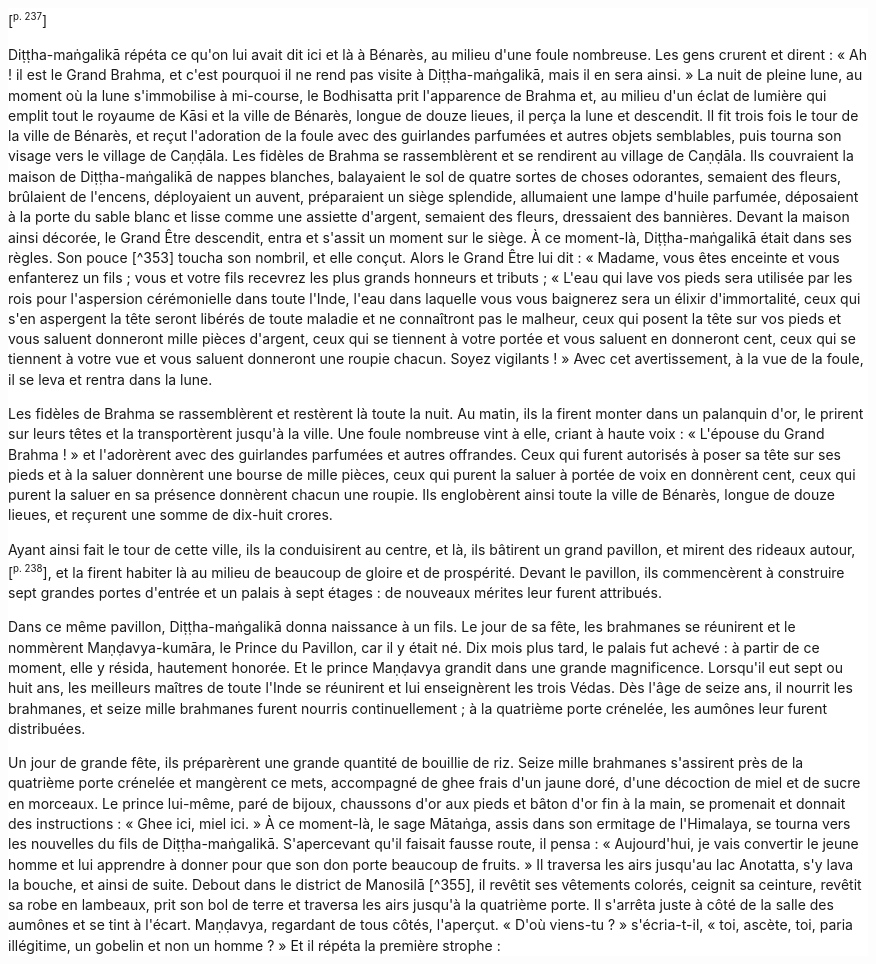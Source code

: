 <span id="p237">[<sup><small>p. 237</small></sup>]</span>

Diṭṭha-maṅgalikā répéta ce qu'on lui avait dit ici et là à Bénarès, au milieu d'une foule nombreuse. Les gens crurent et dirent : « Ah ! il est le Grand Brahma, et c'est pourquoi il ne rend pas visite à Diṭṭha-maṅgalikā, mais il en sera ainsi. » La nuit de pleine lune, au moment où la lune s'immobilise à mi-course, le Bodhisatta prit l'apparence de Brahma et, au milieu d'un éclat de lumière qui emplit tout le royaume de Kāsi et la ville de Bénarès, longue de douze lieues, il perça la lune et descendit. Il fit trois fois le tour de la ville de Bénarès, et reçut l'adoration de la foule avec des guirlandes parfumées et autres objets semblables, puis tourna son visage vers le village de Caṇḍāla. Les fidèles de Brahma se rassemblèrent et se rendirent au village de Caṇḍāla. Ils couvraient la maison de Diṭṭha-maṅgalikā de nappes blanches, balayaient le sol de quatre sortes de choses odorantes, semaient des fleurs, brûlaient de l'encens, déployaient un auvent, préparaient un siège splendide, allumaient une lampe d'huile parfumée, déposaient à la porte du sable blanc et lisse comme une assiette d'argent, semaient des fleurs, dressaient des bannières. Devant la maison ainsi décorée, le Grand Être descendit, entra et s'assit un moment sur le siège. À ce moment-là, Diṭṭha-maṅgalikā était dans ses règles. Son pouce [^353] toucha son nombril, et elle conçut. Alors le Grand Être lui dit : « Madame, vous êtes enceinte et vous enfanterez un fils ; vous et votre fils recevrez les plus grands honneurs et tributs ; « L'eau qui lave vos pieds sera utilisée par les rois pour l'aspersion cérémonielle dans toute l'Inde, l'eau dans laquelle vous vous baignerez sera un élixir d'immortalité, ceux qui s'en aspergent la tête seront libérés de toute maladie et ne connaîtront pas le malheur, ceux qui posent la tête sur vos pieds et vous saluent donneront mille pièces d'argent, ceux qui se tiennent à votre portée et vous saluent en donneront cent, ceux qui se tiennent à votre vue et vous saluent donneront une roupie chacun. Soyez vigilants ! » Avec cet avertissement, à la vue de la foule, il se leva et rentra dans la lune.

Les fidèles de Brahma se rassemblèrent et restèrent là toute la nuit. Au matin, ils la firent monter dans un palanquin d'or, le prirent sur leurs têtes et la transportèrent jusqu'à la ville. Une foule nombreuse vint à elle, criant à haute voix : « L'épouse du Grand Brahma ! » et l'adorèrent avec des guirlandes parfumées et autres offrandes. Ceux qui furent autorisés à poser sa tête sur ses pieds et à la saluer donnèrent une bourse de mille pièces, ceux qui purent la saluer à portée de voix en donnèrent cent, ceux qui purent la saluer en sa présence donnèrent chacun une roupie. Ils englobèrent ainsi toute la ville de Bénarès, longue de douze lieues, et reçurent une somme de dix-huit crores.

Ayant ainsi fait le tour de cette ville, ils la conduisirent au centre, et là, ils bâtirent un grand pavillon, et mirent des rideaux autour, <span id="p238">[<sup><small>p. 238</small></sup>]</span>, et la firent habiter là au milieu de beaucoup de gloire et de prospérité. Devant le pavillon, ils commencèrent à construire sept grandes portes d'entrée et un palais à sept étages : de nouveaux mérites leur furent attribués.

Dans ce même pavillon, Diṭṭha-maṅgalikā donna naissance à un fils. Le jour de sa fête, les brahmanes se réunirent et le nommèrent Maṇḍavya-kumāra, le Prince du Pavillon, car il y était né. Dix mois plus tard, le palais fut achevé : à partir de ce moment, elle y résida, hautement honorée. Et le prince Maṇḍavya grandit dans une grande magnificence. Lorsqu'il eut sept ou huit ans, les meilleurs maîtres de toute l'Inde se réunirent et lui enseignèrent les trois Védas. Dès l'âge de seize ans, il nourrit les brahmanes, et seize mille brahmanes furent nourris continuellement ; à la quatrième porte crénelée, les aumônes leur furent distribuées.

Un jour de grande fête, ils préparèrent une grande quantité de bouillie de riz. Seize mille brahmanes s'assirent près de la quatrième porte crénelée et mangèrent ce mets, accompagné de ghee frais d'un jaune doré, d'une décoction de miel et de sucre en morceaux. Le prince lui-même, paré de bijoux, chaussons d'or aux pieds et bâton d'or fin à la main, se promenait et donnait des instructions : « Ghee ici, miel ici. » À ce moment-là, le sage Mātaṅga, assis dans son ermitage de l'Himalaya, se tourna vers les nouvelles du fils de Diṭṭha-maṅgalikā. S'apercevant qu'il faisait fausse route, il pensa : « Aujourd'hui, je vais convertir le jeune homme et lui apprendre à donner pour que son don porte beaucoup de fruits. » Il traversa les airs jusqu'au lac Anotatta, s'y lava la bouche, et ainsi de suite. Debout dans le district de Manosilā [^355], il revêtit ses vêtements colorés, ceignit sa ceinture, revêtit sa robe en lambeaux, prit son bol de terre et traversa les airs jusqu'à la quatrième porte. Il s'arrêta juste à côté de la salle des aumônes et se tint à l'écart. Maṇḍavya, regardant de tous côtés, l'aperçut. « D'où viens-tu ? » s'écria-t-il, « toi, ascète, toi, paria illégitime, un gobelin et non un homme ? » Et il répéta la première strophe :


[^359]: 235:1 Également le nom d'un homme de la caste Caṇḍāla, qui était la plus basse.
[^360]: 235:2 Littéralement « celui qui a vu de bons présages. »
[^361]: 237:1 Lecture _assa._
[^362]: 238:1 Ajout de _sā,_ avec un MS.
[^363]: 238:2 Partie de la région de l'Himalaya.
[^364]: 239:1 Les deux dernières lignes se trouvent à la p. 205 (ci-dessus, p. 128).
[^365]: 241:1 Ces deux lignes apparaissent ci-dessus, p. 313 (p. 197 de ce volume).
[^366]: 243:1 Les Indiens utilisent un bâton fibreux pour nettoyer les dents.